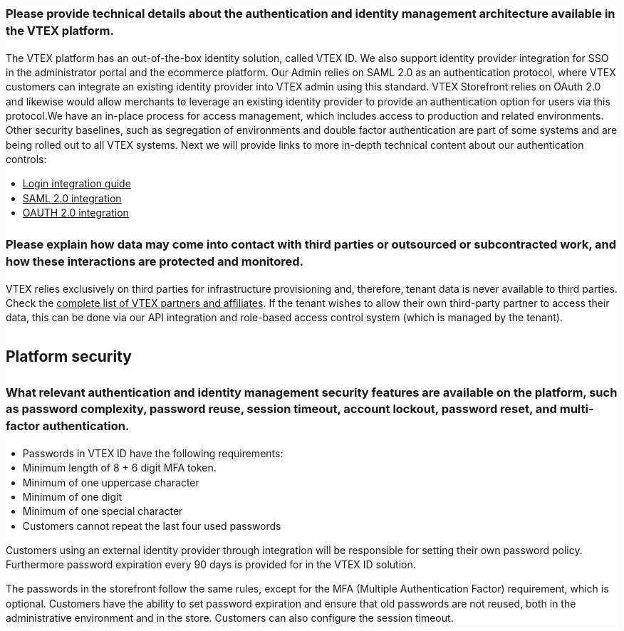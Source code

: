 
### Please provide technical details about the authentication and identity management architecture available in the VTEX platform.

The VTEX platform has an out-of-the-box identity solution, called VTEX ID. We also support identity provider integration for SSO in the administrator portal and the ecommerce platform. Our Admin relies on SAML 2.0 as an authentication protocol, where VTEX customers can integrate an existing identity provider into VTEX admin using this standard. VTEX Storefront relies on OAuth 2.0 and likewise would allow merchants to leverage an existing identity provider to provide an authentication option for users via this protocol.We have an in-place process for access management, which includes access to production and related environments. Other security baselines, such as segregation of environments and double factor authentication are part of some systems and are being rolled out to all VTEX systems. Next we will provide links to more in-depth technical content about our authentication controls: 
- [Login integration guide](https://developers.vtex.com/vtex-rest-api/docs/login-integration-guide)
- [SAML 2.0 integration](https://developers.vtex.com/vtex-rest-api/docs/login-integration-guide-admin-saml2)
- [OAUTH 2.0 integration](https://developers.vtex.com/vtex-rest-api/docs/login-integration-guide-webstore-oauth2) 

### Please explain how data may come into contact with third parties or outsourced or subcontracted work, and how these interactions are protected and monitored.

VTEX relies exclusively on third parties for infrastructure provisioning and, therefore, tenant data is never available to third parties. Check the [complete list of VTEX partners and affiliates](https://vtex.com/us-en/privacy-and-agreements/subprocessors/). If the tenant wishes to allow their own third-party partner to access their data, this can be done via our API integration and role-based access control system (which is managed by the tenant). 

## Platform security

### What relevant authentication and identity management security features are available on the platform, such as password complexity, password reuse, session timeout, account lockout, password reset, and multi-factor authentication. 

- Passwords in VTEX ID have the following requirements:
- Minimum length of 8 + 6 digit MFA token.
- Minimum of one uppercase character
- Minimum of one digit
- Minimum of one special character
- Customers cannot repeat the last four used passwords

Customers using an external identity provider through integration will be responsible for setting their own password policy. Furthermore password expiration every 90 days is provided for in the VTEX ID solution.

The passwords in the storefront follow the same rules, except for the MFA (Multiple Authentication Factor) requirement, which is optional. Customers have the ability to set password expiration and ensure that old passwords are not reused, both in the administrative environment and in the store. Customers can also configure the session timeout. 
